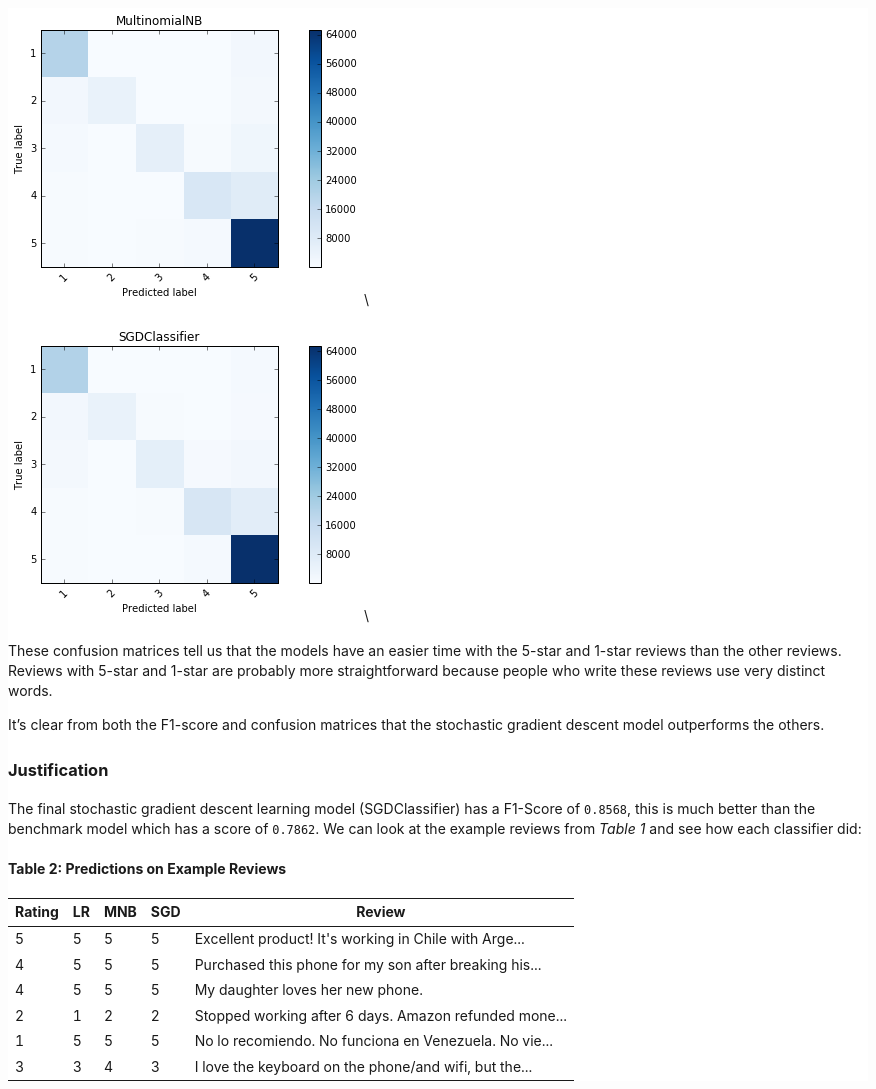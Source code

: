 
![Naive Bayes Confusion Matrix](images/confusionMatrixNaiveBayes.png)\

![SGD Confusion Matrix](images/confusionMatrixSGD.png)\


These confusion matrices tell us that the models have an easier time with the 5-star and 1-star reviews than the other reviews. Reviews with 5-star and 1-star are probably more straightforward because people who write these reviews use very distinct words. 

It’s clear from both the F1-score and confusion matrices that the stochastic gradient descent model outperforms the others.

### Justification

The final stochastic gradient descent learning model (SGDClassifier) has a F1-Score of `0.8568`, this is much better than the benchmark model which has a score of `0.7862`. We can look at the example reviews from _Table 1_ and see how each classifier did:

#### Table 2: Predictions on Example Reviews

|Rating|LR|MNB|SGD|Review|
|---|---|---|---|---|
|5|5|5|5|Excellent product! It's working in Chile with Arge...|
|4|5|5|5|Purchased this phone for my son after breaking his...|
|4|5|5|5|My daughter loves her new phone.|
|2|1|2|2|Stopped working after 6 days. Amazon refunded mone...|
|1|5|5|5|No lo recomiendo. No funciona en Venezuela. No vie...|
|3|3|4|3|I love the keyboard on the phone/and wifi, but the...|
